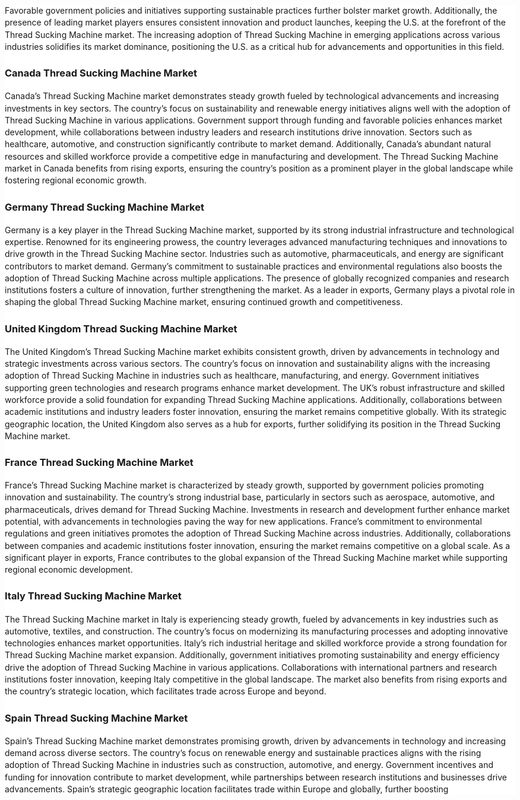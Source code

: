 Favorable government policies and initiatives supporting sustainable practices further bolster market growth. Additionally, the presence of leading market players ensures consistent innovation and product launches, keeping the U.S. at the forefront of the Thread Sucking Machine market. The increasing adoption of Thread Sucking Machine in emerging applications across various industries solidifies its market dominance, positioning the U.S. as a critical hub for advancements and opportunities in this field.</p><h3>Canada Thread Sucking Machine Market</h3><p>Canada&rsquo;s Thread Sucking Machine market demonstrates steady growth fueled by technological advancements and increasing investments in key sectors. The country&rsquo;s focus on sustainability and renewable energy initiatives aligns well with the adoption of Thread Sucking Machine in various applications. Government support through funding and favorable policies enhances market development, while collaborations between industry leaders and research institutions drive innovation. Sectors such as healthcare, automotive, and construction significantly contribute to market demand. Additionally, Canada&rsquo;s abundant natural resources and skilled workforce provide a competitive edge in manufacturing and development. The Thread Sucking Machine market in Canada benefits from rising exports, ensuring the country&rsquo;s position as a prominent player in the global landscape while fostering regional economic growth.</p><h3>Germany Thread Sucking Machine Market</h3><p>Germany is a key player in the Thread Sucking Machine market, supported by its strong industrial infrastructure and technological expertise. Renowned for its engineering prowess, the country leverages advanced manufacturing techniques and innovations to drive growth in the Thread Sucking Machine sector. Industries such as automotive, pharmaceuticals, and energy are significant contributors to market demand. Germany&rsquo;s commitment to sustainable practices and environmental regulations also boosts the adoption of Thread Sucking Machine across multiple applications. The presence of globally recognized companies and research institutions fosters a culture of innovation, further strengthening the market. As a leader in exports, Germany plays a pivotal role in shaping the global Thread Sucking Machine market, ensuring continued growth and competitiveness.</p><h3>United Kingdom Thread Sucking Machine Market</h3><p>The United Kingdom&rsquo;s Thread Sucking Machine market exhibits consistent growth, driven by advancements in technology and strategic investments across various sectors. The country&rsquo;s focus on innovation and sustainability aligns with the increasing adoption of Thread Sucking Machine in industries such as healthcare, manufacturing, and energy. Government initiatives supporting green technologies and research programs enhance market development. The UK&rsquo;s robust infrastructure and skilled workforce provide a solid foundation for expanding Thread Sucking Machine applications. Additionally, collaborations between academic institutions and industry leaders foster innovation, ensuring the market remains competitive globally. With its strategic geographic location, the United Kingdom also serves as a hub for exports, further solidifying its position in the Thread Sucking Machine market.</p><h3>France Thread Sucking Machine Market</h3><p>France&rsquo;s Thread Sucking Machine market is characterized by steady growth, supported by government policies promoting innovation and sustainability. The country&rsquo;s strong industrial base, particularly in sectors such as aerospace, automotive, and pharmaceuticals, drives demand for Thread Sucking Machine. Investments in research and development further enhance market potential, with advancements in technologies paving the way for new applications. France&rsquo;s commitment to environmental regulations and green initiatives promotes the adoption of Thread Sucking Machine across industries. Additionally, collaborations between companies and academic institutions foster innovation, ensuring the market remains competitive on a global scale. As a significant player in exports, France contributes to the global expansion of the Thread Sucking Machine market while supporting regional economic development.</p><h3>Italy Thread Sucking Machine Market</h3><p>The Thread Sucking Machine market in Italy is experiencing steady growth, fueled by advancements in key industries such as automotive, textiles, and construction. The country&rsquo;s focus on modernizing its manufacturing processes and adopting innovative technologies enhances market opportunities. Italy&rsquo;s rich industrial heritage and skilled workforce provide a strong foundation for Thread Sucking Machine market expansion. Additionally, government initiatives promoting sustainability and energy efficiency drive the adoption of Thread Sucking Machine in various applications. Collaborations with international partners and research institutions foster innovation, keeping Italy competitive in the global landscape. The market also benefits from rising exports and the country&rsquo;s strategic location, which facilitates trade across Europe and beyond.</p><h3>Spain Thread Sucking Machine Market</h3><p>Spain&rsquo;s Thread Sucking Machine market demonstrates promising growth, driven by advancements in technology and increasing demand across diverse sectors. The country&rsquo;s focus on renewable energy and sustainable practices aligns with the rising adoption of Thread Sucking Machine in industries such as construction, automotive, and energy. Government incentives and funding for innovation contribute to market development, while partnerships between research institutions and businesses drive advancements. Spain&rsquo;s strategic geographic location facilitates trade within Europe and globally, further boosting